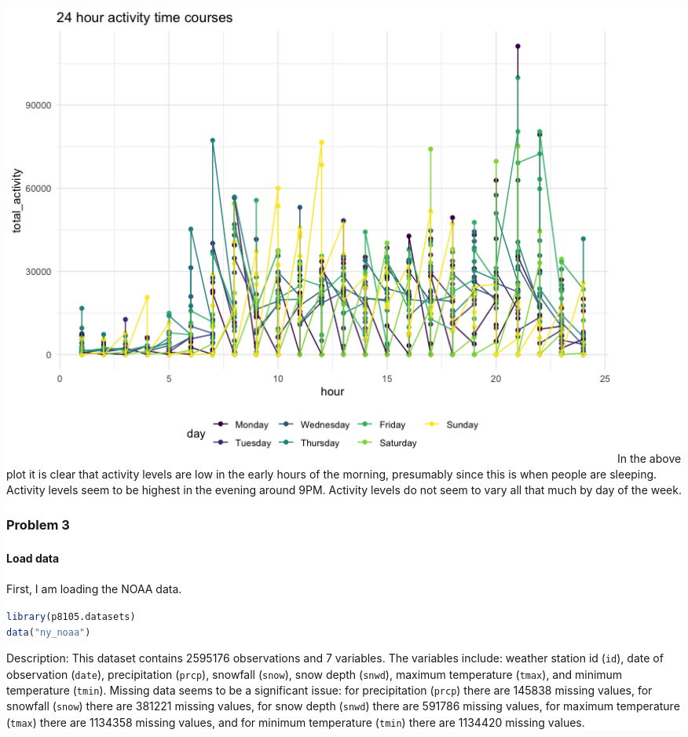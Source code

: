 <img src="p8105_hw3_jc5313_files/figure-gfm/unnamed-chunk-8-1.png" width="90%" />
In the above plot it is clear that activity levels are low in the early
hours of the morning, presumably since this is when people are sleeping.
Activity levels seem to be highest in the evening around 9PM. Activity
levels do not seem to vary all that much by day of the week.

### Problem 3

#### Load data

First, I am loading the NOAA data.

``` r
library(p8105.datasets)
data("ny_noaa")
```

Description: This dataset contains 2595176 observations and 7 variables.
The variables include: weather station id (`id`), date of observation
(`date`), precipitation (`prcp`), snowfall (`snow`), snow depth
(`snwd`), maximum temperature (`tmax`), and minimum temperature
(`tmin`). Missing data seems to be a significant issue: for
precipitation (`prcp`) there are 145838 missing values, for snowfall
(`snow`) there are 381221 missing values, for snow depth (`snwd`) there
are 591786 missing values, for maximum temperature (`tmax`) there are
1134358 missing values, and for minimum temperature (`tmin`) there are
1134420 missing values.
